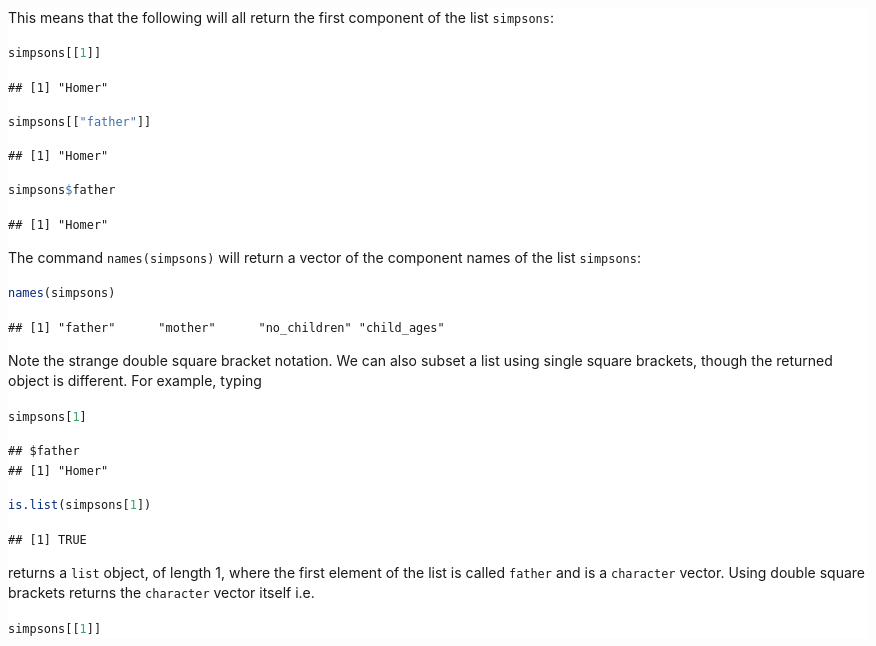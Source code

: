 This means that the following will all return the first component of the list `simpsons`:


```r
simpsons[[1]]
```

```
## [1] "Homer"
```

```r
simpsons[["father"]]
```

```
## [1] "Homer"
```

```r
simpsons$father
```

```
## [1] "Homer"
```

The command `names(simpsons)` will return a vector of the component names of the list `simpsons`:


```r
names(simpsons)
```

```
## [1] "father"      "mother"      "no_children" "child_ages"
```

Note the strange double square bracket notation. We can also subset a list using single square brackets, though the returned object is different. For example, typing


```r
simpsons[1]
```

```
## $father
## [1] "Homer"
```

```r
is.list(simpsons[1])
```

```
## [1] TRUE
```

returns a `list` object, of length 1, where the first element of the list is called `father` and is a `character` vector. Using double square brackets returns the `character` vector itself i.e.


```r
simpsons[[1]]
```


[^i]: Integrated Desktop Environment
[^1]: Some people also use dots, e.g. `child.heights`, but in general I would avoid this, since dots are often used when working with functions of specific classes such as `print.lm()`